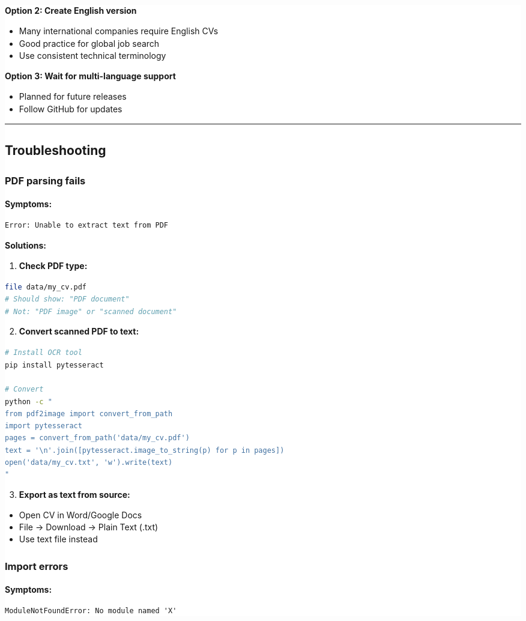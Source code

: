 **Option 2: Create English version**
- Many international companies require English CVs
- Good practice for global job search
- Use consistent technical terminology

**Option 3: Wait for multi-language support**
- Planned for future releases
- Follow GitHub for updates

---

## Troubleshooting

### PDF parsing fails

**Symptoms:**
```
Error: Unable to extract text from PDF
```

**Solutions:**

1. **Check PDF type:**
```bash
file data/my_cv.pdf
# Should show: "PDF document"
# Not: "PDF image" or "scanned document"
```

2. **Convert scanned PDF to text:**
```bash
# Install OCR tool
pip install pytesseract

# Convert
python -c "
from pdf2image import convert_from_path
import pytesseract
pages = convert_from_path('data/my_cv.pdf')
text = '\n'.join([pytesseract.image_to_string(p) for p in pages])
open('data/my_cv.txt', 'w').write(text)
"
```

3. **Export as text from source:**
- Open CV in Word/Google Docs
- File → Download → Plain Text (.txt)
- Use text file instead

### Import errors

**Symptoms:**
```
ModuleNotFoundError: No module named 'X'
```
